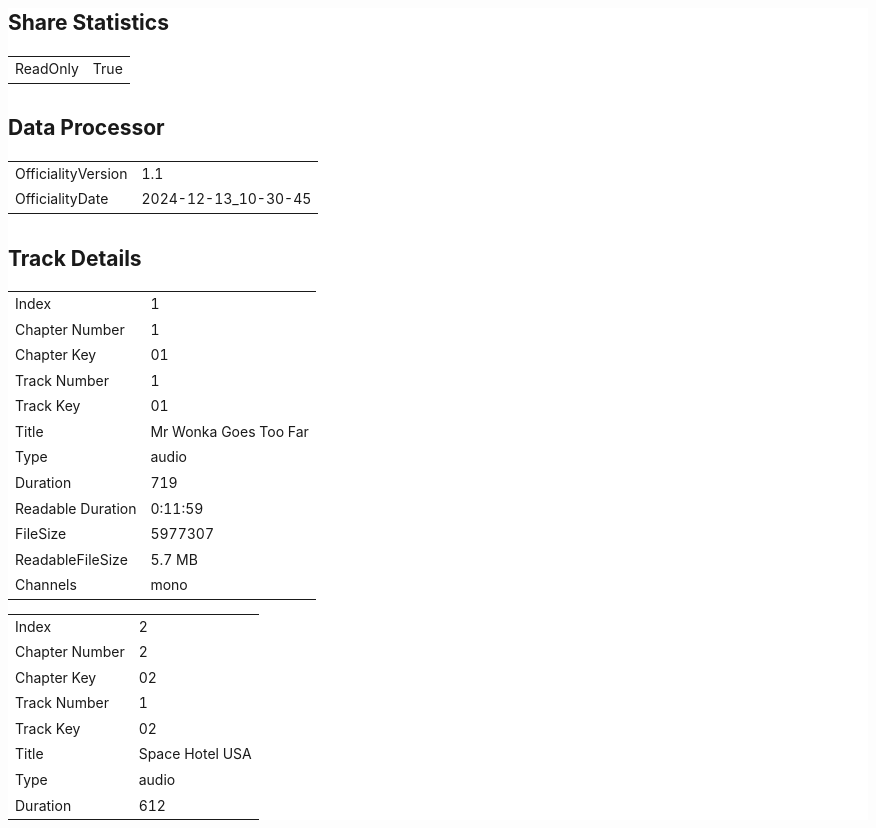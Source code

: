 
## Share Statistics

|  |  |
| - | - |
| ReadOnly | True |


## Data Processor

|  |  |
| - | - |
| OfficialityVersion | 1.1
| OfficialityDate | 2024-12-13_10-30-45


## Track Details

|  |  |
| - | - |
| Index | 1 |
| Chapter Number | 1 |
| Chapter Key | 01 |
| Track Number | 1 |
| Track Key | 01 |
| Title | Mr Wonka Goes Too Far |
| Type | audio |
| Duration | 719 |
| Readable Duration | 0:11:59 |
| FileSize | 5977307 |
| ReadableFileSize | 5.7 MB |
| Channels | mono |

|  |  |
| - | - |
| Index | 2 |
| Chapter Number | 2 |
| Chapter Key | 02 |
| Track Number | 1 |
| Track Key | 02 |
| Title | Space Hotel USA |
| Type | audio |
| Duration | 612 |